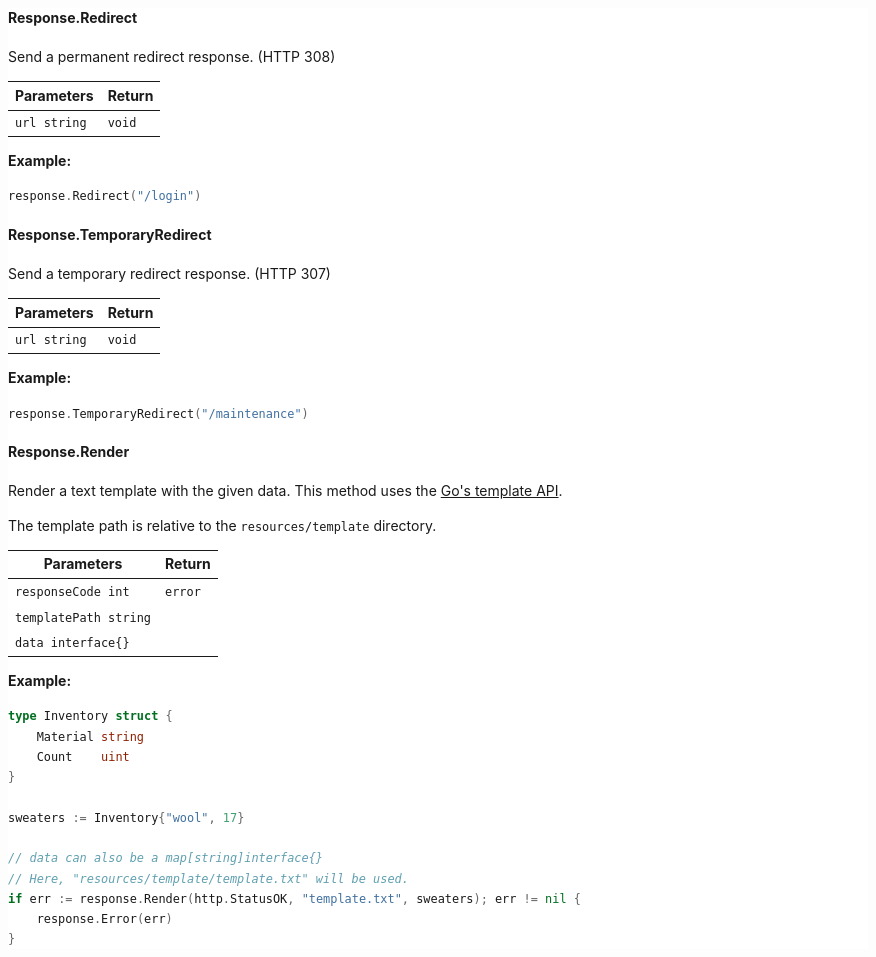 #### Response.Redirect

Send a permanent redirect response. (HTTP 308)

| Parameters   | Return |
|--------------|--------|
| `url string` | `void` |

**Example:**
``` go
response.Redirect("/login")
```

#### Response.TemporaryRedirect

Send a temporary redirect response. (HTTP 307)

| Parameters   | Return |
|--------------|--------|
| `url string` | `void` |

**Example:**
``` go
response.TemporaryRedirect("/maintenance")
```

#### Response.Render

Render a text template with the given data. This method uses the [Go's template API](https://golang.org/pkg/text/template/).

The template path is relative to the `resources/template` directory.

| Parameters            | Return  |
|-----------------------|---------|
| `responseCode int`    | `error` |
| `templatePath string` |         |
| `data interface{}`    |         |

**Example:**
``` go
type Inventory struct {
	Material string
	Count    uint
}

sweaters := Inventory{"wool", 17}

// data can also be a map[string]interface{}
// Here, "resources/template/template.txt" will be used.
if err := response.Render(http.StatusOK, "template.txt", sweaters); err != nil {
	response.Error(err)
}
```
